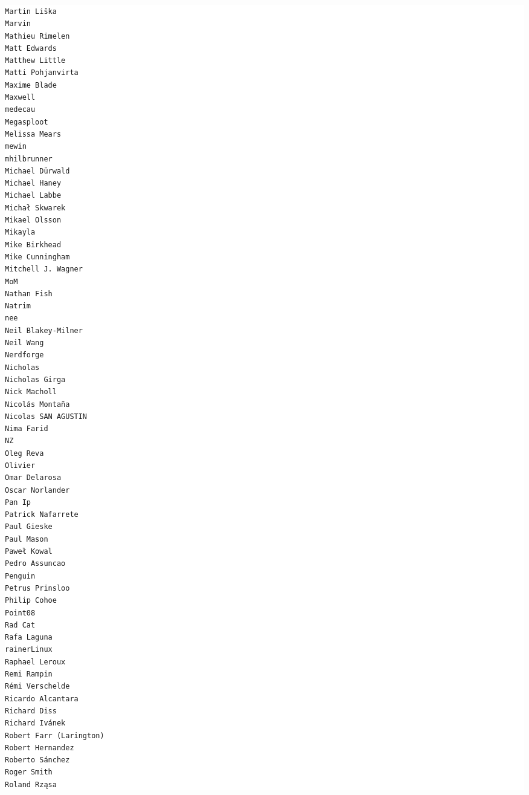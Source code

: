     Martin Liška
    Marvin
    Mathieu Rimelen
    Matt Edwards
    Matthew Little
    Matti Pohjanvirta
    Maxime Blade
    Maxwell
    medecau
    Megasploot
    Melissa Mears
    mewin
    mhilbrunner
    Michael Dürwald
    Michael Haney
    Michael Labbe
    Michał Skwarek
    Mikael Olsson
    Mikayla
    Mike Birkhead
    Mike Cunningham
    Mitchell J. Wagner
    MoM
    Nathan Fish
    Natrim
    nee
    Neil Blakey-Milner
    Neil Wang
    Nerdforge
    Nicholas
    Nicholas Girga
    Nick Macholl
    Nicolás Montaña
    Nicolas SAN AGUSTIN
    Nima Farid
    NZ
    Oleg Reva
    Olivier
    Omar Delarosa
    Oscar Norlander
    Pan Ip
    Patrick Nafarrete
    Paul Gieske
    Paul Mason
    Paweł Kowal
    Pedro Assuncao
    Penguin
    Petrus Prinsloo
    Philip Cohoe
    Point08
    Rad Cat
    Rafa Laguna
    rainerLinux
    Raphael Leroux
    Remi Rampin
    Rémi Verschelde
    Ricardo Alcantara
    Richard Diss
    Richard Ivánek
    Robert Farr (Larington)
    Robert Hernandez
    Roberto Sánchez
    Roger Smith
    Roland Rząsa
